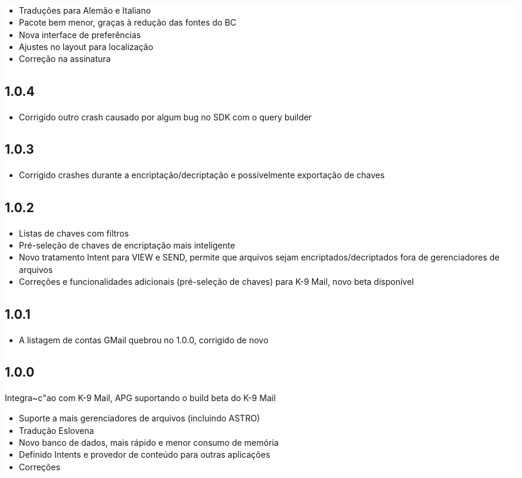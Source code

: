   * Traduções para Alemão e Italiano
  * Pacote bem menor, graças à redução das fontes do BC
  * Nova interface de preferências
  * Ajustes no layout para localização
  * Correção na assinatura


## 1.0.4

  * Corrigido outro crash causado por algum bug no SDK com o query builder


## 1.0.3

  * Corrigido crashes durante a encriptação/decriptação e possivelmente exportação de chaves


## 1.0.2

  * Listas de chaves com filtros
  * Pré-seleção de chaves de encriptação mais inteligente
  * Novo tratamento Intent para VIEW e SEND, permite que arquivos sejam encriptados/decriptados fora de gerenciadores de arquivos
  * Correções e funcionalidades adicionais (pré-seleção de chaves) para K-9 Mail, novo beta disponível


## 1.0.1

  * A listagem de contas GMail quebrou no 1.0.0, corrigido de novo


## 1.0.0

  Integra~c"ao com K-9 Mail, APG suportando o build beta do K-9 Mail
  * Suporte a mais gerenciadores de arquivos (incluindo ASTRO)
  * Tradução Eslovena
  * Novo banco de dados, mais rápido e menor consumo de memória
  * Definido Intents e provedor de conteúdo para outras aplicações
  * Correções